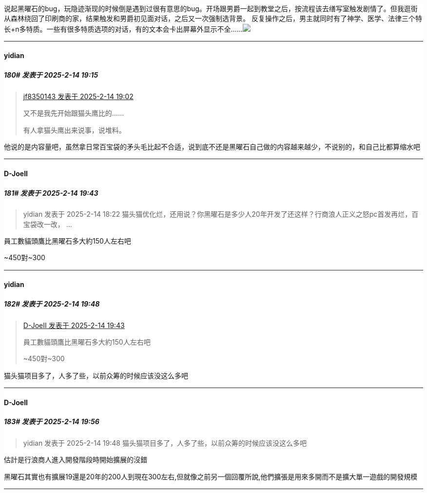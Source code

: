 说起黑曜石的bug，玩隐迹渐现的时候倒是遇到过很有意思的bug。开场跟男爵一起到教堂之后，按流程该去缮写室触发剧情了。但我逛街从森林绕回了印刷商的家，结果触发和男爵初见面对话，之后又一次强制选背景。
反复操作之后，男主就同时有了神学、医学、法律三个特长+n多特质。一些有很多特质选项的对话，有的文本会卡出屏幕外显示不全……<img src="https://static.saraba1st.com/image/smiley/face2017/067.png" referrerpolicy="no-referrer">


*****

####  yidian  
##### 180#       发表于 2025-2-14 19:15

<blockquote><a href="httphttps://bbs.saraba1st.com/2b/forum.php?mod=redirect&amp;goto=findpost&amp;pid=67426036&amp;ptid=2193771" target="_blank">jf8350143 发表于 2025-2-14 19:02</a>

又不是我先开始跟猫头鹰比的……

有人拿猫头鹰出来说事，说堆料。</blockquote>
他说的是内容量吧，虽然拿日常百宝袋的矛头毛比起不合适，说到底不还是黑曜石自己做的内容越来越少，不说别的，和自己比都算缩水吧


*****

####  D-JoeII  
##### 181#       发表于 2025-2-14 19:43

<blockquote>yidian 发表于 2025-2-14 18:22
猫头猫优化烂，还用说？你黑曜石是多少人20年开发了还这样？行商浪人正义之怒pc首发再烂，百宝袋改一改， ...</blockquote>
員工數貓頭鷹比黑曜石多大約150人左右吧

~450對~300


*****

####  yidian  
##### 182#       发表于 2025-2-14 19:48

<blockquote><a href="httphttps://bbs.saraba1st.com/2b/forum.php?mod=redirect&amp;goto=findpost&amp;pid=67426314&amp;ptid=2193771" target="_blank">D-JoeII 发表于 2025-2-14 19:43</a>

員工數貓頭鷹比黑曜石多大約150人左右吧

~450對~300</blockquote>
猫头猫项目多了，人多了些，以前众筹的时候应该没这么多吧


*****

####  D-JoeII  
##### 183#       发表于 2025-2-14 19:56

<blockquote>yidian 发表于 2025-2-14 19:48
猫头猫项目多了，人多了些，以前众筹的时候应该没这么多吧</blockquote>
估計是行浪商人進入開發階段時開始擴展的沒錯

黑曜石其實也有擴展19還是20年的200人到現在300左右,但就像之前另一個回覆所說,他們擴張是用來多開而不是擴大單一遊戲的開發規模


*****
